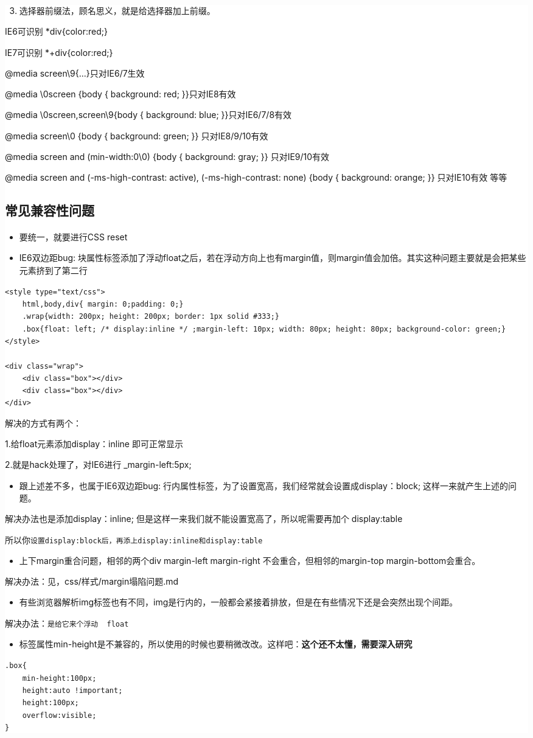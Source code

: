 3. 选择器前缀法，顾名思义，就是给选择器加上前缀。

IE6可识别 *div{color:red;}  

IE7可识别 *+div{color:red;}

@media screen\9{...}只对IE6/7生效

@media \0screen {body { background: red; }}只对IE8有效

@media \0screen\,screen\9{body { background: blue; }}只对IE6/7/8有效

@media screen\0 {body { background: green; }} 只对IE8/9/10有效

@media screen and (min-width:0\0) {body { background: gray; }} 只对IE9/10有效

@media screen and (-ms-high-contrast: active), (-ms-high-contrast: none) {body { background: orange; }} 只对IE10有效 等等

## 常见兼容性问题
- 要统一，就要进行CSS reset 

- IE6双边距bug: 块属性标签添加了浮动float之后，若在浮动方向上也有margin值，则margin值会加倍。其实这种问题主要就是会把某些元素挤到了第二行

```
<style type="text/css">
    html,body,div{ margin: 0;padding: 0;}
    .wrap{width: 200px; height: 200px; border: 1px solid #333;}
    .box{float: left; /* display:inline */ ;margin-left: 10px; width: 80px; height: 80px; background-color: green;}
</style>

<div class="wrap">
    <div class="box"></div>
    <div class="box"></div>
</div>

```
解决的方式有两个：

 1.给float元素添加display：inline 即可正常显示

 2.就是hack处理了，对IE6进行 _margin-left:5px;

- 跟上述差不多，也属于IE6双边距bug: 行内属性标签，为了设置宽高，我们经常就会设置成display：block; 这样一来就产生上述的问题。

解决办法也是添加display：inline; 但是这样一来我们就不能设置宽高了，所以呢需要再加个 display:table

所以你`设置display:block后，再添上display:inline和display:table`   

- 上下margin重合问题，相邻的两个div margin-left margin-right 不会重合，但相邻的margin-top margin-bottom会重合。 

解决办法：见，css/样式/margin塌陷问题.md

- 有些浏览器解析img标签也有不同，img是行内的，一般都会紧接着排放，但是在有些情况下还是会突然出现个间距。

解决办法：`是给它来个浮动  float` 

- 标签属性min-height是不兼容的，所以使用的时候也要稍微改改。这样吧：**这个还不太懂，需要深入研究**
```
.box{
    min-height:100px;
    height:auto !important;
    height:100px; 
    overflow:visible;
}
```
